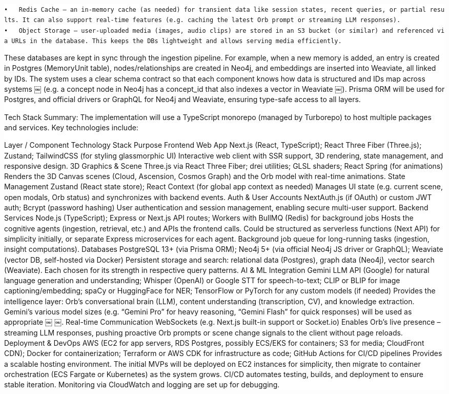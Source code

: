 	•	Redis Cache – an in-memory cache (as needed) for transient data like session states, recent queries, or partial results. It can also support real-time features (e.g. caching the latest Orb prompt or streaming LLM responses).
	•	Object Storage – user-uploaded media (images, audio clips) are stored in an S3 bucket (or similar) and referenced via URLs in the database. This keeps the DBs lightweight and allows serving media efficiently.
These databases are kept in sync through the ingestion pipeline. For example, when a new memory is added, an entry is created in Postgres (MemoryUnit table), nodes/relationships are created in Neo4j, and embeddings are inserted into Weaviate, all linked by IDs. The system uses a clear schema contract so that each component knows how data is structured and IDs map across systems ￼ (e.g. a concept node in Neo4j has a concept_id that also indexes a vector in Weaviate ￼). Prisma ORM will be used for Postgres, and official drivers or GraphQL for Neo4j and Weaviate, ensuring type-safe access to all layers.

Tech Stack Summary: The implementation will use a TypeScript monorepo (managed by Turborepo) to host multiple packages and services. Key technologies include:

Layer / Component	Technology Stack	Purpose
Frontend Web App	Next.js (React, TypeScript); React Three Fiber (Three.js); Zustand; TailwindCSS (for styling glassmorphic UI)	Interactive web client with SSR support, 3D rendering, state management, and responsive design.
3D Graphics & Scene	Three.js via React Three Fiber; drei utilities; GLSL shaders; React Spring (for animations)	Renders the 3D Canvas scenes (Cloud, Ascension, Cosmos Graph) and the Orb model with real-time animations.
State Management	Zustand (React state store); React Context (for global app context as needed)	Manages UI state (e.g. current scene, open modals, Orb status) and synchronizes with backend events.
Auth & User Accounts	NextAuth.js (if OAuth) or custom JWT auth; Bcrypt (password hashing)	User authentication and session management, enabling secure multi-user support.
Backend Services	Node.js (TypeScript); Express or Next.js API routes; Workers with BullMQ (Redis) for background jobs	Hosts the cognitive agents (ingestion, retrieval, etc.) and APIs the frontend calls. Could be structured as serverless functions (Next API) for simplicity initially, or separate Express microservices for each agent. Background job queue for long-running tasks (ingestion, insight computations).
Databases	PostgreSQL 13+ (via Prisma ORM); Neo4j 5+ (via official Neo4j JS driver or GraphQL); Weaviate (vector DB, self-hosted via Docker)	Persistent storage and search: relational data (Postgres), graph data (Neo4j), vector search (Weaviate). Each chosen for its strength in respective query patterns.
AI & ML Integration	Gemini LLM API (Google) for natural language generation and understanding; Whisper (OpenAI) or Google STT for speech-to-text; CLIP or BLIP for image captioning/embedding; spaCy or HuggingFace for NER; TensorFlow or PyTorch for any custom models (if needed)	Provides the intelligence layer: Orb’s conversational brain (LLM), content understanding (transcription, CV), and knowledge extraction. Gemini’s various model sizes (e.g. “Gemini Pro” for heavy reasoning, “Gemini Flash” for quick responses) will be used as appropriate ￼ ￼.
Real-time Communication	WebSockets (e.g. Next.js built-in support or Socket.io)	Enables Orb’s live presence – streaming LLM responses, pushing proactive Orb prompts or scene change signals to the client without page reloads.
Deployment & DevOps	AWS (EC2 for app servers, RDS Postgres, possibly ECS/EKS for containers; S3 for media; CloudFront CDN); Docker for containerization; Terraform or AWS CDK for infrastructure as code; GitHub Actions for CI/CD pipelines	Provides a scalable hosting environment. The initial MVPs will be deployed on EC2 instances for simplicity, then migrate to container orchestration (ECS Fargate or Kubernetes) as the system grows. CI/CD automates testing, builds, and deployment to ensure stable iteration. Monitoring via CloudWatch and logging are set up for debugging.
